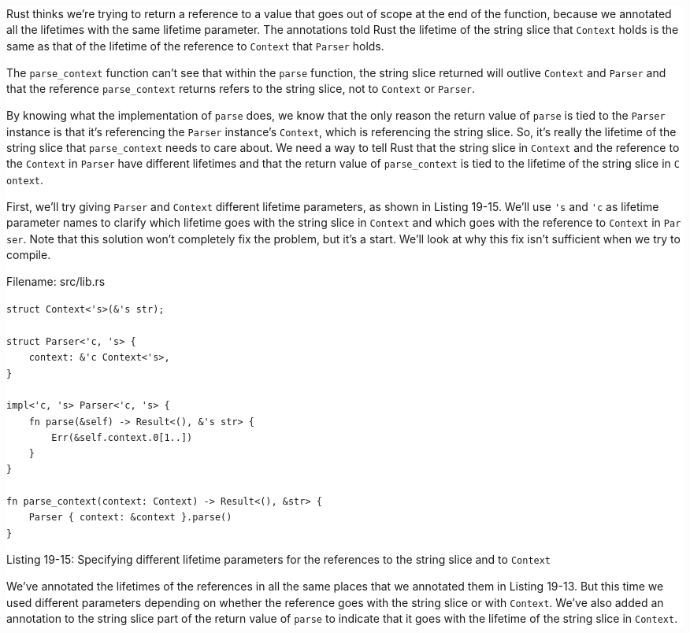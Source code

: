 Rust thinks we’re trying to return a reference to a value that goes out of
scope at the end of the function, because we annotated all the lifetimes with
the same lifetime parameter. The annotations told Rust the lifetime of the
string slice that `Context` holds is the same as that of the lifetime of the
reference to `Context` that `Parser` holds.

The `parse_context` function can’t see that within the `parse` function, the
string slice returned will outlive `Context` and `Parser` and that the
reference `parse_context` returns refers to the string slice, not to `Context`
or `Parser`.

By knowing what the implementation of `parse` does, we know that the only
reason the return value of `parse` is tied to the `Parser` instance is that
it’s referencing the `Parser` instance’s `Context`, which is referencing the
string slice. So, it’s really the lifetime of the string slice that
`parse_context` needs to care about. We need a way to tell Rust that the string
slice in `Context` and the reference to the `Context` in `Parser` have
different lifetimes and that the return value of `parse_context` is tied to the
lifetime of the string slice in `Context`.

First, we’ll try giving `Parser` and `Context` different lifetime parameters,
as shown in Listing 19-15. We’ll use `'s` and `'c` as lifetime parameter names
to clarify which lifetime goes with the string slice in `Context` and which
goes with the reference to `Context` in `Parser`. Note that this solution won’t
completely fix the problem, but it’s a start. We’ll look at why this fix isn’t
sufficient when we try to compile.

<span class="filename">Filename: src/lib.rs</span>

```rust,ignore
struct Context<'s>(&'s str);

struct Parser<'c, 's> {
    context: &'c Context<'s>,
}

impl<'c, 's> Parser<'c, 's> {
    fn parse(&self) -> Result<(), &'s str> {
        Err(&self.context.0[1..])
    }
}

fn parse_context(context: Context) -> Result<(), &str> {
    Parser { context: &context }.parse()
}
```

<span class="caption">Listing 19-15: Specifying different lifetime parameters
for the references to the string slice and to `Context`</span>

We’ve annotated the lifetimes of the references in all the same places that we
annotated them in Listing 19-13. But this time we used different parameters
depending on whether the reference goes with the string slice or with
`Context`. We’ve also added an annotation to the string slice part of the
return value of `parse` to indicate that it goes with the lifetime of the
string slice in `Context`.
